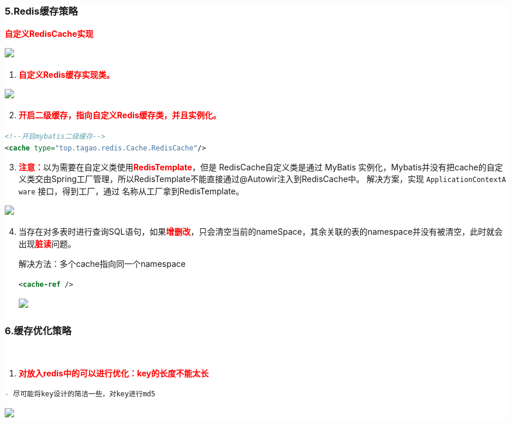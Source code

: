 

### 5.Redis缓存策略

<font color='red'>**自定义RedisCache实现**</font>

![](http://mk-images.tagao.top/img/202204222119568.png?imageslim)



1. <font color='red'>**自定义Redis缓存实现类。**</font>

![](http://mk-images.tagao.top/img/202204222201002.png?imageslim)





2. <font color='red'>**开启二级缓存，指向自定义Redis缓存类，并且实例化。**</font>

```xml
<!--开启mybatis二级缓存-->
<cache type="top.tagao.redis.Cache.RedisCache"/>
```



3. <font color='red'>**注意：**</font>以为需要在自定义类使用<font color='red'>**RedisTemplate**</font>，但是 RedisCache自定义类是通过 MyBatis 实例化，Mybatis并没有把cache的自定义类交由Spring工厂管理，所以RedisTemplate不能直接通过@Autowir注入到RedisCache中。 解决方案，实现 `ApplicationContextAware` 接口，得到工厂，通过 名称从工厂拿到RedisTemplate。

![](http://mk-images.tagao.top/img/202204222210799.png?imageslim)





4. 当存在对多表时进行查询SQL语句，如果<font color='red'>**增删改**</font>，只会清空当前的nameSpace，其余关联的表的namespace并没有被清空，此时就会出现<font color='red'>**脏读**</font>问题。 

   解决方法：多个cache指向同一个namespace

   ```xml
   <cache-ref />
   ```

   ![](http://mk-images.tagao.top/img/202204222227739.png?imageslim)

### 6.缓存优化策略

​	

1. <font color='red'>**对放入redis中的可以进行优化：key的长度不能太长**</font>

```markdown
- 尽可能将key设计的简洁一些，对key进行md5
```



![](http://mk-images.tagao.top/img/202204222229220.png?imageslim)

 
